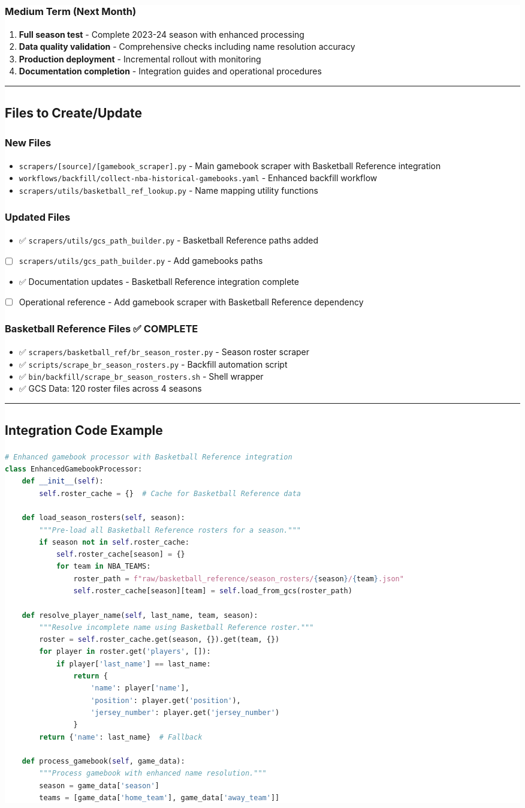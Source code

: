 ### **Medium Term (Next Month)**
1. **Full season test** - Complete 2023-24 season with enhanced processing
2. **Data quality validation** - Comprehensive checks including name resolution accuracy
3. **Production deployment** - Incremental rollout with monitoring
4. **Documentation completion** - Integration guides and operational procedures

---

## **Files to Create/Update**

### **New Files**
* `scrapers/[source]/[gamebook_scraper].py` - Main gamebook scraper with Basketball Reference integration
* `workflows/backfill/collect-nba-historical-gamebooks.yaml` - Enhanced backfill workflow
* `scrapers/utils/basketball_ref_lookup.py` - Name mapping utility functions

### **Updated Files**
* ✅ `scrapers/utils/gcs_path_builder.py` - Basketball Reference paths added
* [ ] `scrapers/utils/gcs_path_builder.py` - Add gamebooks paths
* ✅ Documentation updates - Basketball Reference integration complete
* [ ] Operational reference - Add gamebook scraper with Basketball Reference dependency

### **Basketball Reference Files** ✅ **COMPLETE**
* ✅ `scrapers/basketball_ref/br_season_roster.py` - Season roster scraper
* ✅ `scripts/scrape_br_season_rosters.py` - Backfill automation script
* ✅ `bin/backfill/scrape_br_season_rosters.sh` - Shell wrapper
* ✅ GCS Data: 120 roster files across 4 seasons

---

## **Integration Code Example**

```python
# Enhanced gamebook processor with Basketball Reference integration
class EnhancedGamebookProcessor:
    def __init__(self):
        self.roster_cache = {}  # Cache for Basketball Reference data
        
    def load_season_rosters(self, season):
        """Pre-load all Basketball Reference rosters for a season."""
        if season not in self.roster_cache:
            self.roster_cache[season] = {}
            for team in NBA_TEAMS:
                roster_path = f"raw/basketball_reference/season_rosters/{season}/{team}.json"
                self.roster_cache[season][team] = self.load_from_gcs(roster_path)
    
    def resolve_player_name(self, last_name, team, season):
        """Resolve incomplete name using Basketball Reference roster."""
        roster = self.roster_cache.get(season, {}).get(team, {})
        for player in roster.get('players', []):
            if player['last_name'] == last_name:
                return {
                    'name': player['name'],
                    'position': player.get('position'),
                    'jersey_number': player.get('jersey_number')
                }
        return {'name': last_name}  # Fallback
    
    def process_gamebook(self, game_data):
        """Process gamebook with enhanced name resolution."""
        season = game_data['season']
        teams = [game_data['home_team'], game_data['away_team']]
```